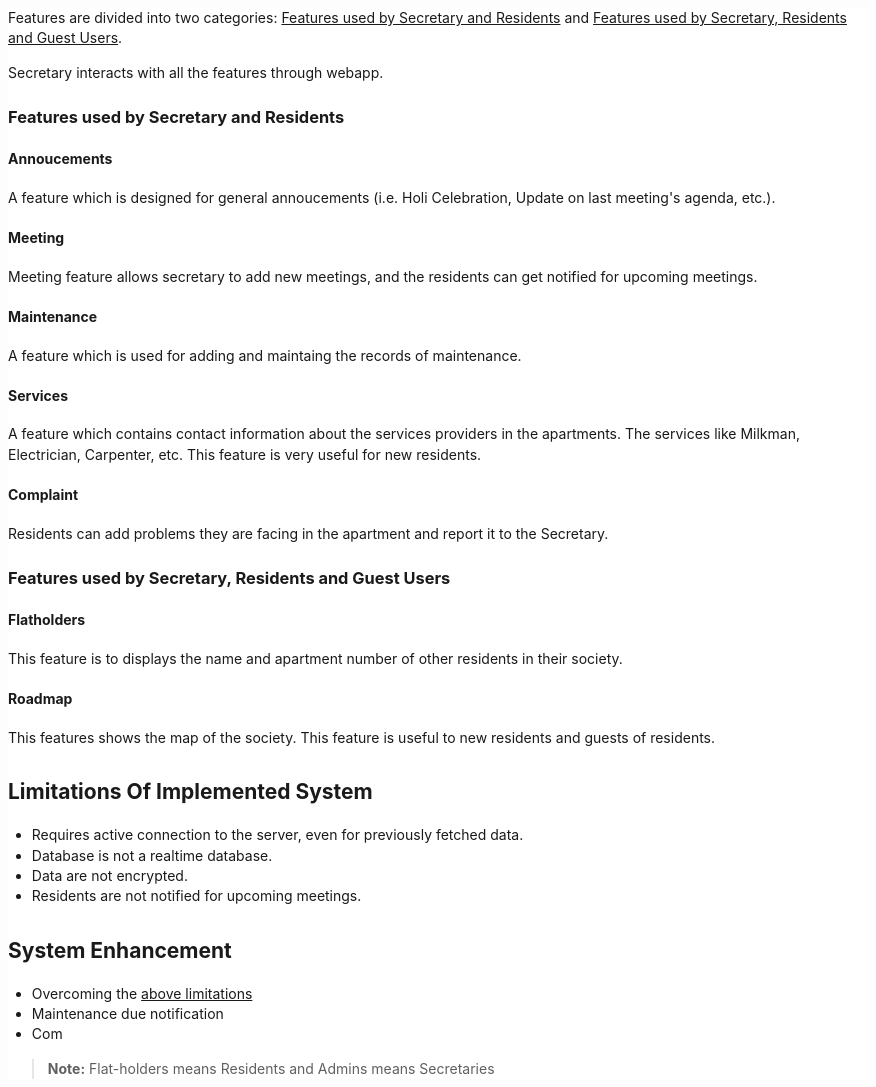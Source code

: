Features are divided into two categories: [Features used by Secretary and Residents](#features-used-by-secretary-and-residents) and [Features used by Secretary, Residents and Guest Users](#features-used-by-secretary-residents-and-guest-users).

Secretary interacts with all the features through webapp.

### Features used by Secretary and Residents

#### Annoucements

A feature which is designed for general annoucements (i.e. Holi Celebration, Update on last meeting's agenda, etc.).

#### Meeting

Meeting feature allows secretary to add new meetings, and the residents can get notified for upcoming meetings.

#### Maintenance

A feature which is used for adding and maintaing the records of maintenance.

#### Services

A feature which contains contact information about the services providers in the apartments. The services like Milkman, Electrician, Carpenter, etc. This feature is very useful for new residents.

#### Complaint

Residents can add problems they are facing in the apartment and report it to the Secretary.

### Features used by Secretary, Residents and Guest Users

#### Flatholders

This feature is to displays the name and apartment number of other residents in their society.

#### Roadmap

This features shows the map of the society. This feature is useful to new residents and guests of residents.

## Limitations Of Implemented System

- Requires active connection to the server, even for previously fetched data.
- Database is not a realtime database.
- Data are not encrypted.
- Residents are not notified for upcoming meetings.

## System Enhancement

- Overcoming the [above limitations](#limitations-of-implemented-system)
- Maintenance due notification
- Com

> **Note:** Flat-holders means Residents and Admins means Secretaries
